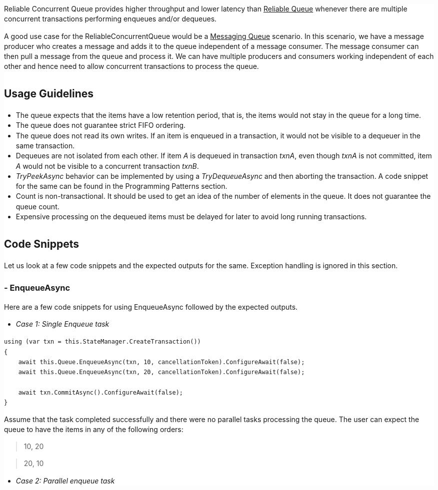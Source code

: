 Reliable Concurrent Queue provides higher throughput and lower latency than [Reliable Queue](https://msdn.microsoft.com/library/azure/dn971527.aspx) whenever there are multiple concurrent transactions performing enqueues and/or dequeues.   

A good use case for the ReliableConcurrentQueue would be a [Messaging Queue](https://en.wikipedia.org/wiki/Message_queue) scenario. In this scenario, we have a message producer who creates a message and adds it to the queue independent of a message consumer. The message consumer can then pull a message from the queue and process it. We can have multiple producers and consumers working independent of each other and hence need to allow concurrent transactions to process the queue.

## Usage Guidelines
* The queue expects that the items have a low retention period, that is, the items would not stay in the queue for a long time.
* The queue does not guarantee strict FIFO ordering.
* The queue does not read its own writes. If an item is enqueued in a transaction, it would not be visible to a dequeuer in the same transaction.
* Dequeues are not isolated from each other. If item *A* is dequeued in transaction *txnA*, even though *txnA* is not committed, item *A* would not be visible to a concurrent transaction *txnB*.
* *TryPeekAsync* behavior can be implemented by using a *TryDequeueAsync* and then aborting the transaction. A code snippet for the same can be found in the Programming Patterns section.
* Count is non-transactional. It should be used to get an idea of the number of elements in the queue. It does not guarantee the queue count.
* Expensive processing on the dequeued items must be delayed for later to avoid long running transactions.

## Code Snippets
Let us look at a few code snippets and the expected outputs for the same. Exception handling is ignored in this section.

### - EnqueueAsync
Here are a few code snippets for using EnqueueAsync followed by the expected outputs.

- *Case 1: Single Enqueue task*

```
using (var txn = this.StateManager.CreateTransaction())
{
    await this.Queue.EnqueueAsync(txn, 10, cancellationToken).ConfigureAwait(false);
    await this.Queue.EnqueueAsync(txn, 20, cancellationToken).ConfigureAwait(false);

    await txn.CommitAsync().ConfigureAwait(false);
}
```

Assume that the task completed successfully and there were no parallel tasks processing the queue. The user can expect the queue to have the items in any of the following orders:

> 10, 20

>20, 10


- *Case 2: Parallel enqueue task*

